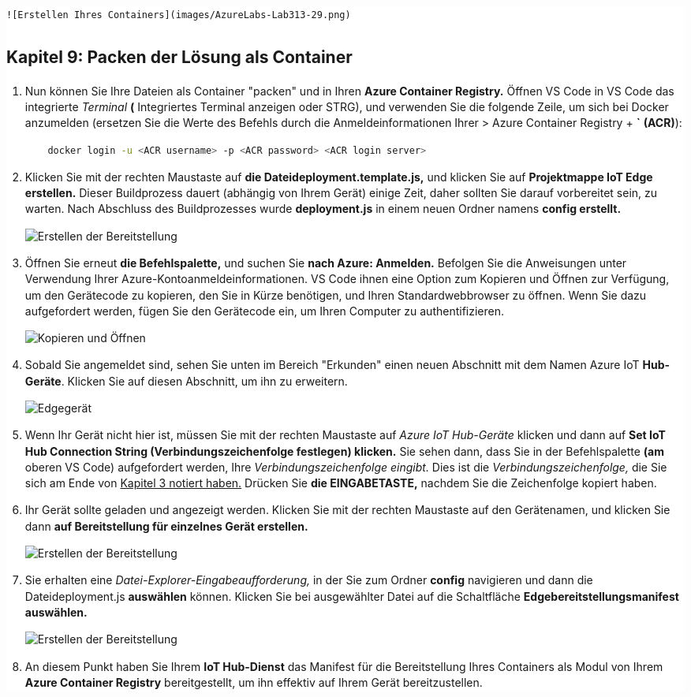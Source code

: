     ![Erstellen Ihres Containers](images/AzureLabs-Lab313-29.png)

## <a name="chapter-9---package-the-solution-as-a-container"></a>Kapitel 9: Packen der Lösung als Container

1.  Nun können Sie Ihre Dateien als Container "packen" und in Ihren **Azure Container Registry.** Öffnen VS Code in VS Code das integrierte *Terminal* **(** Integriertes Terminal anzeigen oder STRG), und verwenden Sie die folgende Zeile, um sich bei Docker anzumelden (ersetzen Sie die Werte des Befehls durch die Anmeldeinformationen Ihrer  >   Azure Container Registry  + **\`** **(ACR)**): 

    ```bash
        docker login -u <ACR username> -p <ACR password> <ACR login server>
    ```

2. Klicken Sie mit der rechten Maustaste auf **die Dateideployment.template.js,** und klicken Sie auf **Projektmappe IoT Edge erstellen.** Dieser Buildprozess dauert (abhängig von Ihrem Gerät) einige Zeit, daher sollten Sie darauf vorbereitet sein, zu warten. Nach Abschluss des Buildprozesses wurde **deployment.js** in einem neuen Ordner namens **config erstellt.**

    ![Erstellen der Bereitstellung](images/AzureLabs-Lab313-30.png)

3. Öffnen Sie erneut **die Befehlspalette,** und suchen Sie **nach Azure: Anmelden.** Befolgen Sie die Anweisungen unter Verwendung Ihrer Azure-Kontoanmeldeinformationen. VS Code ihnen eine Option zum Kopieren und Öffnen zur Verfügung, um den Gerätecode zu kopieren, den Sie in Kürze benötigen, und Ihren Standardwebbrowser zu öffnen. Wenn Sie dazu aufgefordert werden, fügen Sie den Gerätecode ein, um Ihren Computer zu authentifizieren.

    ![Kopieren und Öffnen](images/AzureLabs-Lab313-31.png)

4. Sobald Sie angemeldet sind, sehen Sie  unten im Bereich "Erkunden" einen neuen Abschnitt mit dem Namen Azure IoT **Hub-Geräte**. Klicken Sie auf diesen Abschnitt, um ihn zu erweitern.

    ![Edgegerät](images/AzureLabs-Lab313-32.png)

5. Wenn Ihr Gerät nicht hier ist, müssen Sie mit der rechten Maustaste auf *Azure IoT Hub-Geräte* klicken und dann auf **Set IoT Hub Connection String (Verbindungszeichenfolge festlegen) klicken.** Sie sehen dann, dass Sie in der Befehlspalette **(am** oberen VS Code) aufgefordert werden, Ihre *Verbindungszeichenfolge eingibt.* Dies ist die *Verbindungszeichenfolge,* die Sie sich am Ende von [Kapitel 3 notiert haben.](#chapter-3---the-iot-hub-service) Drücken Sie **die EINGABETASTE,** nachdem Sie die Zeichenfolge kopiert haben.    

6. Ihr Gerät sollte geladen und angezeigt werden. Klicken Sie mit der rechten Maustaste auf den Gerätenamen, und klicken Sie dann **auf Bereitstellung für einzelnes Gerät erstellen.**

    ![Erstellen der Bereitstellung](images/AzureLabs-Lab313-33b.png)

7. Sie erhalten eine *Datei-Explorer-Eingabeaufforderung,* in der Sie zum Ordner **config** navigieren und dann die Dateideployment.js **auswählen** können. Klicken Sie bei ausgewählter Datei auf die Schaltfläche **Edgebereitstellungsmanifest auswählen.**

    ![Erstellen der Bereitstellung](images/AzureLabs-Lab313-34.png)

8. An diesem Punkt haben Sie Ihrem **IoT Hub-Dienst** das Manifest für die Bereitstellung Ihres Containers als Modul von Ihrem **Azure Container Registry** bereitgestellt, um ihn effektiv auf Ihrem Gerät bereitzustellen.
